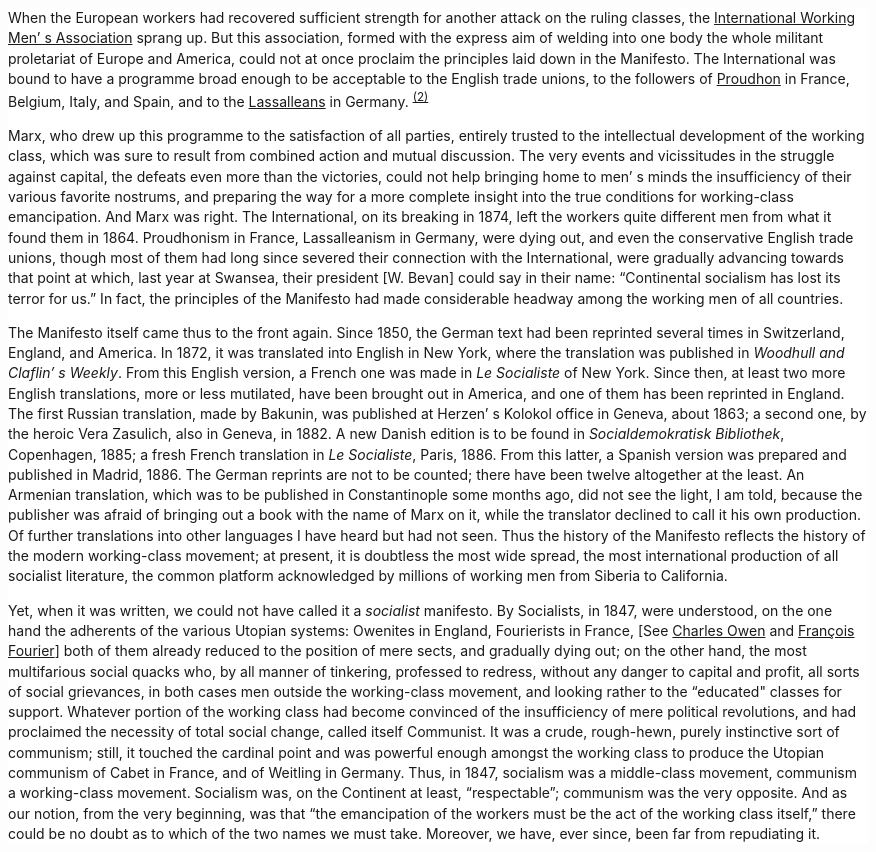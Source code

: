 <p>When the European workers had recovered sufficient strength for another attack on the ruling classes, the <a href="http://www.marxists.org/glossary/orgs/i/n.htm#iwma" class="calibre1">International Working Men’ s Association</a> sprang up. But this association, formed with the express aim of welding into one body the whole militant proletariat of Europe and America, could not at once proclaim the principles laid down in the Manifesto. The International was bound to have a programme broad enough to be acceptable to the English trade unions, to the followers of <a href="http://www.marxists.org/glossary/people/p/r.htm#proudhon" class="calibre1">Proudhon</a> in France, Belgium, Italy, and Spain, and to the <a href="http://www.marxists.org/glossary/terms/l/a.htm#lassalleans" class="calibre1">Lassalleans</a> in Germany. <sup><a href="#preface.htm#a2" id="preface.htm#a2b" class="calibre1">(2)</a></sup></p>
<p>Marx, who drew up this programme to the satisfaction of all parties, entirely trusted to the intellectual development of the working class, which was sure to result from combined action and mutual discussion. The very events and vicissitudes in the struggle against capital, the defeats even more than the victories, could not help bringing home to men’ s minds the insufficiency of their various favorite nostrums, and preparing the way for a more complete insight into the true conditions for working-class emancipation. And Marx was right. The International, on its breaking in 1874, left the workers quite different men from what it found them in 1864. Proudhonism in France, Lassalleanism in Germany, were dying out, and even the conservative English trade unions, though most of them had long since severed their connection with the International, were gradually advancing towards that point at which, last year at Swansea, their president <span>[W. Bevan]</span> could say in their name: “Continental socialism has lost its terror for us.” In fact, the principles of the Manifesto had made considerable headway among the working men of all countries.</p>
<p>The Manifesto itself came thus to the front again. Since 1850, the German text had been reprinted several times in Switzerland, England, and America. In 1872, it was translated into English in New York, where the translation was published in <em>Woodhull and Claflin’ s Weekly</em>. From this English version, a French one was made in <em>Le Socialiste</em> of New York. Since then, at least two more English translations, more or less mutilated, have been brought out in America, and one of them has been reprinted in England. The first Russian translation, made by Bakunin, was published at Herzen’ s Kolokol office in Geneva, about 1863; a second one, by the heroic Vera Zasulich, also in Geneva, in 1882. A new Danish edition is to be found in <em>Socialdemokratisk Bibliothek</em>, Copenhagen, 1885; a fresh French translation in <em>Le Socialiste</em>, Paris, 1886. From this latter, a Spanish version was prepared and published in Madrid, 1886. The German reprints are not to be counted; there have been twelve altogether at the least. An Armenian translation, which was to be published in Constantinople some months ago, did not see the light, I am told, because the publisher was afraid of bringing out a book with the name of Marx on it, while the translator declined to call it his own production. Of further translations into other languages I have heard but had not seen. Thus the history of the Manifesto reflects the history of the modern working-class movement; at present, it is doubtless the most wide spread, the most international production of all socialist literature, the common platform acknowledged by millions of working men from Siberia to California.</p>
<p>Yet, when it was written, we could not have called it a <em>socialist</em> manifesto. By Socialists, in 1847, were understood, on the one hand the adherents of the various Utopian systems: Owenites in England, Fourierists in France, <span>[See <a href="http://www.marxists.org/glossary/people/o/w.htm#owen" class="calibre1">Charles Owen</a> and <a href="http://www.marxists.org/glossary/people/f/o.htm#fourier" class="calibre1">François Fourier</a>]</span> both of them already reduced to the position of mere sects, and gradually dying out; on the other hand, the most multifarious social quacks who, by all manner of tinkering, professed to redress, without any danger to capital and profit, all sorts of social grievances, in both cases men outside the working-class movement, and looking rather to the “educated&quot; classes for support. Whatever portion of the working class had become convinced of the insufficiency of mere political revolutions, and had proclaimed the necessity of total social change, called itself Communist. It was a crude, rough-hewn, purely instinctive sort of communism; still, it touched the cardinal point and was powerful enough amongst the working class to produce the Utopian communism of Cabet in France, and of Weitling in Germany. Thus, in 1847, socialism was a middle-class movement, communism a working-class movement. Socialism was, on the Continent at least, “respectable”; communism was the very opposite. And as our notion, from the very beginning, was that “the emancipation of the workers must be the act of the working class itself,” there could be no doubt as to which of the two names we must take. Moreover, we have, ever since, been far from repudiating it.</p>